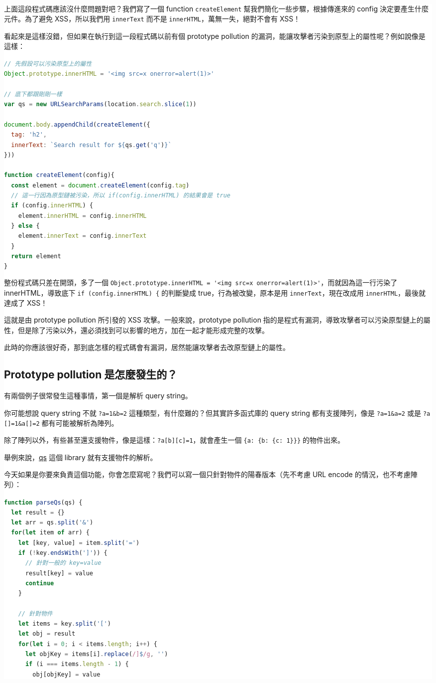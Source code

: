 上面這段程式碼應該沒什麼問題對吧？我們寫了一個 function `createElement` 幫我們簡化一些步驟，根據傳進來的 config 決定要產生什麼元件。為了避免 XSS，所以我們用 `innerText` 而不是 `innerHTML`，萬無一失，絕對不會有 XSS！

看起來是這樣沒錯，但如果在執行到這一段程式碼以前有個 prototype pollution 的漏洞，能讓攻擊者污染到原型上的屬性呢？例如說像是這樣：

``` js
// 先假設可以污染原型上的屬性
Object.prototype.innerHTML = '<img src=x onerror=alert(1)>'

// 底下都跟剛剛一樣
var qs = new URLSearchParams(location.search.slice(1))

document.body.appendChild(createElement({
  tag: 'h2',
  innerText: `Search result for ${qs.get('q')}`
}))

function createElement(config){
  const element = document.createElement(config.tag)
  // 這一行因為原型鏈被污染，所以 if(config.innerHTML) 的結果會是 true
  if (config.innerHTML) {
    element.innerHTML = config.innerHTML
  } else {
    element.innerText = config.innerText
  }
  return element
}
```

整份程式碼只差在開頭，多了一個 `Object.prototype.innerHTML = '<img src=x onerror=alert(1)>'`，而就因為這一行污染了 innerHTML，導致底下 `if (config.innerHTML) {` 的判斷變成 true，行為被改變，原本是用 `innerText`，現在改成用 `innerHTML`，最後就達成了 XSS！

這就是由 prototype pollution 所引發的 XSS 攻擊。一般來說，prototype pollution 指的是程式有漏洞，導致攻擊者可以污染原型鏈上的屬性，但是除了污染以外，還必須找到可以影響的地方，加在一起才能形成完整的攻擊。

此時的你應該很好奇，那到底怎樣的程式碼會有漏洞，居然能讓攻擊者去改原型鏈上的屬性。

## Prototype pollution 是怎麼發生的？

有兩個例子很常發生這種事情，第一個是解析 query string。

你可能想說 query string 不就 `?a=1&b=2` 這種類型，有什麼難的？但其實許多函式庫的 query string 都有支援陣列，像是 `?a=1&a=2` 或是 `?a[]=1&a[]=2` 都有可能被解析為陣列。

除了陣列以外，有些甚至還支援物件，像是這樣：`?a[b][c]=1`，就會產生一個 `{a: {b: {c: 1}}}` 的物件出來。

舉例來說，[qs](https://github.com/ljharb/qs#parsing-objects) 這個 library 就有支援物件的解析。

今天如果是你要來負責這個功能，你會怎麼寫呢？我們可以寫一個只針對物件的陽春版本（先不考慮 URL encode 的情況，也不考慮陣列）：

``` js
function parseQs(qs) {
  let result = {}
  let arr = qs.split('&')
  for(let item of arr) {
    let [key, value] = item.split('=')
    if (!key.endsWith(']')) {
      // 針對一般的 key=value
      result[key] = value
      continue
    }

    // 針對物件
    let items = key.split('[')
    let obj = result
    for(let i = 0; i < items.length; i++) {
      let objKey = items[i].replace(/]$/g, '')
      if (i === items.length - 1) {
        obj[objKey] = value
```
